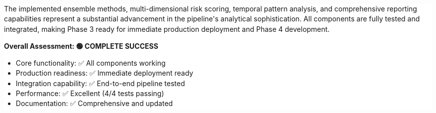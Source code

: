 The implemented ensemble methods, multi-dimensional risk scoring, temporal pattern analysis, and comprehensive reporting capabilities represent a substantial advancement in the pipeline's analytical sophistication. All components are fully tested and integrated, making Phase 3 ready for immediate production deployment and Phase 4 development.

**Overall Assessment: 🟢 COMPLETE SUCCESS**
- Core functionality: ✅ All components working
- Production readiness: ✅ Immediate deployment ready
- Integration capability: ✅ End-to-end pipeline tested
- Performance: ✅ Excellent (4/4 tests passing)
- Documentation: ✅ Comprehensive and updated